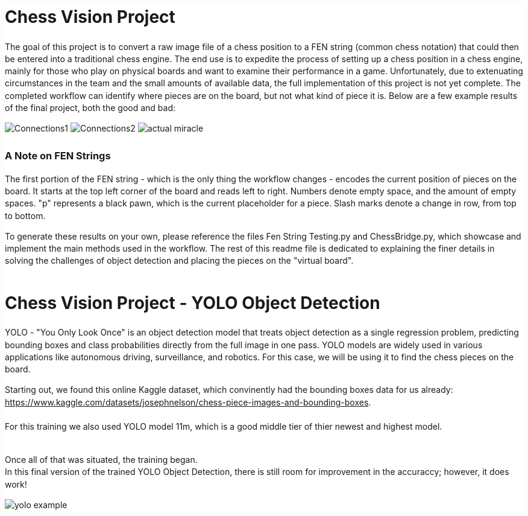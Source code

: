 # Chess Vision Project 
The goal of this project is to convert a raw image file of a chess position to a FEN string (common chess notation) that could then be entered into a traditional chess engine. The end use is to expedite the process of setting up a chess position in a chess engine, mainly for those who play on physical boards and want to examine their performance in a game. Unfortunately, due to extenuating circumstances in the team and the small amounts of available data, the full implementation of this project is not yet complete. The completed workflow can identify where pieces are on the board, but not what kind of piece it is. Below are a few example results of the final project, both the good and bad:

<img width="461" alt="Connections1" src="https://github.com/user-attachments/assets/4112f32e-bb48-4576-a7c5-38a123a7b2d9" />

<img width="454" alt="Connections2" src="https://github.com/user-attachments/assets/edd31294-1872-429d-b87c-04ad38140644" />

<img width="432" alt="actual miracle" src="https://github.com/user-attachments/assets/340d1e64-418c-4e14-8d08-ccebe84cf75b" />

### A Note on FEN Strings
The first portion of the FEN string - which is the only thing the workflow changes - encodes the current position of pieces on the board. It starts at the top left corner of the board and reads left to right. Numbers denote empty space, and the amount of empty spaces. "p" represents a black pawn, which is the current placeholder for a piece. Slash marks denote a change in row, from top to bottom.

To generate these results on your own, please reference the files Fen String Testing.py and ChessBridge.py, which showcase and implement the main methods used in the workflow. The rest of this readme file is dedicated to explaining the finer details in solving the challenges of object detection and placing the pieces on the "virtual board".

# Chess Vision Project - YOLO Object Detection
YOLO - "You Only Look Once" is an object detection model that treats object detection as a single regression problem, predicting bounding boxes and class probabilities directly from the full image in one pass. YOLO models are widely used in various applications like autonomous driving, surveillance, and robotics. For this case, we will be using it to find the chess pieces on the board. 

Starting out, we found this online Kaggle dataset, which convinently had the bounding boxes data for us already: https://www.kaggle.com/datasets/josephnelson/chess-piece-images-and-bounding-boxes.
<br>
<br>
For this training we also used YOLO model 11m, which is a good middle tier of thier newest and highest model. 

<br>
Once all of that was situated, the training began.



<br>
In this final version of the trained YOLO Object Detection, there is still room for improvement in the accuraccy; however, it does work! 

![yolo example](https://github.com/user-attachments/assets/44fbcf6f-9bb8-4084-be09-c312ad958835)


